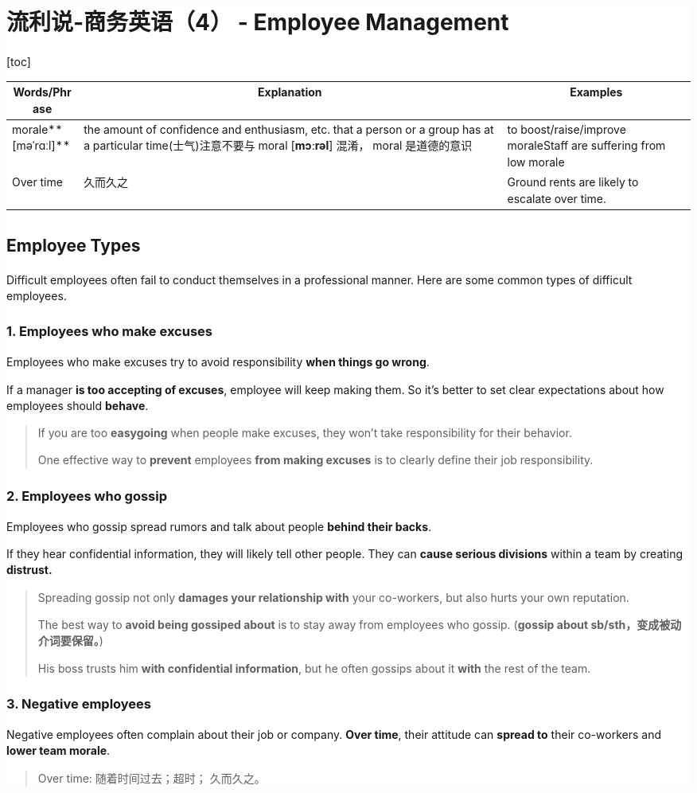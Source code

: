 # 流利说-商务英语（4） - Employee Management



[toc]



| **Words/Phrase**    | **Explanation**                                              | **Examples**                                                 |
| ------------------- | ------------------------------------------------------------ | ------------------------------------------------------------ |
| morale**[məˈrɑːl]** | the amount of confidence and enthusiasm, etc. that a person or a group has at a particular time(士气)注意不要与 moral [**mɔːrəl**] 混淆， moral 是道德的意识 | to boost/raise/improve moraleStaff are suffering from low morale |
| Over time           | 久而久之                                                     | Ground rents are likely to escalate over time.               |

## **Employee Types**

Difficult employees often fail to conduct themselves in a professional manner. Here are some common types of difficult employees.

### **1. Employees who make excuses**

Employees who make excuses try to avoid responsibility **when things go wrong**.

If a manager **is too accepting of excuses**, employee will keep making them. So it’s better to set clear expectations about how employees should **behave**.

> If you are too **easygoing** when people make excuses, they won’t take responsibility for their behavior.
>
> One effective way to **prevent** employees **from making excuses** is to clearly define their job responsibility.

### **2. Employees who gossip**

Employees who gossip spread rumors and talk about people **behind their backs**.

If they hear confidential information, they will likely tell other people. They can **cause serious divisions** within a team by creating **distrust.**

> Spreading gossip not only **damages your relationship with** your co-workers, but also hurts your own reputation.
>
> The best way to **avoid being gossiped about** is to stay away from employees who gossip. (**gossip about sb/sth，变成被动介词要保留。**)
>
> His boss trusts him **with confidential information**, but he often gossips about it **with** the rest of the team.

### **3. Negative employees**

Negative employees often complain about their job or company. **Over time**, their attitude can **spread to** their co-workers and **lower team morale**.

> Over time: 随着时间过去；超时； 久而久之。
